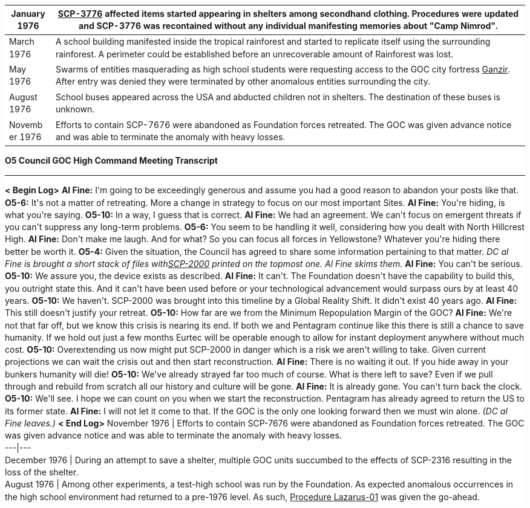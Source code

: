 January 1976 | [SCP-3776](/scp-3776) affected items started appearing in shelters among secondhand clothing. Procedures were updated and SCP-3776 was recontained without any individual manifesting memories about "Camp Nimrod".  
---|---  
March 1976 | A school building manifested inside the tropical rainforest and started to replicate itself using the surrounding rainforest. A perimeter could be established before an unrecoverable amount of Rainforest was lost.  
May 1976 | Swarms of entities masquerading as high school students were requesting access to the GOC city fortress [Ganzir](/scp-5000). After entry was denied they were terminated by other anomalous entities surrounding the city.  
August 1976 | School buses appeared across the USA and abducted children not in shelters. The destination of these buses is unknown.  
November 1976 | Efforts to contain SCP-7676 were abandoned as Foundation forces retreated. The GOC was given advance notice and was able to terminate the anomaly with heavy losses.  
**O5 Council GOC High Command Meeting Transcript**
* * *
**< Begin Log>**
**Al Fine:** I'm going to be exceedingly generous and assume you had a good reason to abandon your posts like that.
**O5-6:** It's not a matter of retreating. More a change in strategy to focus on our most important Sites.
**Al Fine:** You're hiding, is what you're saying.
**O5-10:** In a way, I guess that is correct.
**Al Fine:** We had an agreement. We can't focus on emergent threats if you can't suppress any long-term problems.
**O5-6:** You seem to be handling it well, considering how you dealt with North Hillcrest High.
**Al Fine:** Don't make me laugh. And for what? So you can focus all forces in Yellowstone? Whatever you're hiding there better be worth it.
**O5-4:** Given the situation, the Council has agreed to share some information pertaining to that matter.
_DC al Fine is brought a short stack of files with[SCP-2000](/scp-2000) printed on the topmost one. Al Fine skims them._
**Al Fine:** You can't be serious.
**O5-10:** We assure you, the device exists as described.
**Al Fine:** It can't. The Foundation doesn't have the capability to build this, you outright state this. And it can't have been used before or your technological advancement would surpass ours by at least 40 years.
**O5-10:** We haven't. SCP-2000 was brought into this timeline by a Global Reality Shift. It didn't exist 40 years ago.
**Al Fine:** This still doesn't justify your retreat.
**O5-10:** How far are we from the Minimum Repopulation Margin of the GOC?
**Al Fine:** We're not that far off, but we know this crisis is nearing its end. If both we and Pentagram continue like this there is still a chance to save humanity. If we hold out just a few months Eurtec will be operable enough to allow for instant deployment anywhere without much cost.
**O5-10:** Overextending us now might put SCP-2000 in danger which is a risk we aren't willing to take. Given current projections we can wait the crisis out and then start reconstruction.
**Al Fine:** There is no waiting it out. If you hide away in your bunkers humanity will die!
**O5-10:** We've already strayed far too much of course. What is there left to save? Even if we pull through and rebuild from scratch all our history and culture will be gone.
**Al Fine:** It is already gone. You can't turn back the clock.
**O5-10:** We'll see. I hope we can count on you when we start the reconstruction. Pentagram has already agreed to return the US to its former state.
**Al Fine:** I will not let it come to that. If the GOC is the only one looking forward then we must win alone.
_(DC al Fine leaves.)_
**< End Log>**
November 1976 | Efforts to contain SCP-7676 were abandoned as Foundation forces retreated. The GOC was given advance notice and was able to terminate the anomaly with heavy losses.  
---|---  
December 1976 | During an attempt to save a shelter, multiple GOC units succumbed to the effects of SCP-2316 resulting in the loss of the shelter.  
August 1976 | Among other experiments, a test-high school was run by the Foundation. As expected anomalous occurrences in the high school environment had returned to a pre-1976 level. As such, [Procedure Lazarus-01](/scp-2000) was given the go-ahead.  